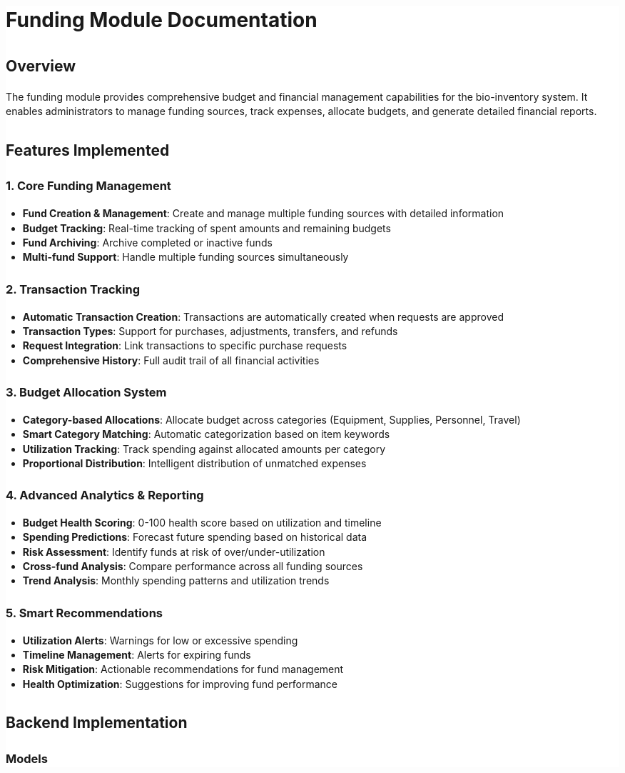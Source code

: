 # Funding Module Documentation

## Overview

The funding module provides comprehensive budget and financial management capabilities for the bio-inventory system. It enables administrators to manage funding sources, track expenses, allocate budgets, and generate detailed financial reports.

## Features Implemented

### 1. Core Funding Management
- **Fund Creation & Management**: Create and manage multiple funding sources with detailed information
- **Budget Tracking**: Real-time tracking of spent amounts and remaining budgets
- **Fund Archiving**: Archive completed or inactive funds
- **Multi-fund Support**: Handle multiple funding sources simultaneously

### 2. Transaction Tracking
- **Automatic Transaction Creation**: Transactions are automatically created when requests are approved
- **Transaction Types**: Support for purchases, adjustments, transfers, and refunds
- **Request Integration**: Link transactions to specific purchase requests
- **Comprehensive History**: Full audit trail of all financial activities

### 3. Budget Allocation System
- **Category-based Allocations**: Allocate budget across categories (Equipment, Supplies, Personnel, Travel)
- **Smart Category Matching**: Automatic categorization based on item keywords
- **Utilization Tracking**: Track spending against allocated amounts per category
- **Proportional Distribution**: Intelligent distribution of unmatched expenses

### 4. Advanced Analytics & Reporting
- **Budget Health Scoring**: 0-100 health score based on utilization and timeline
- **Spending Predictions**: Forecast future spending based on historical data
- **Risk Assessment**: Identify funds at risk of over/under-utilization
- **Cross-fund Analysis**: Compare performance across all funding sources
- **Trend Analysis**: Monthly spending patterns and utilization trends

### 5. Smart Recommendations
- **Utilization Alerts**: Warnings for low or excessive spending
- **Timeline Management**: Alerts for expiring funds
- **Risk Mitigation**: Actionable recommendations for fund management
- **Health Optimization**: Suggestions for improving fund performance

## Backend Implementation

### Models
